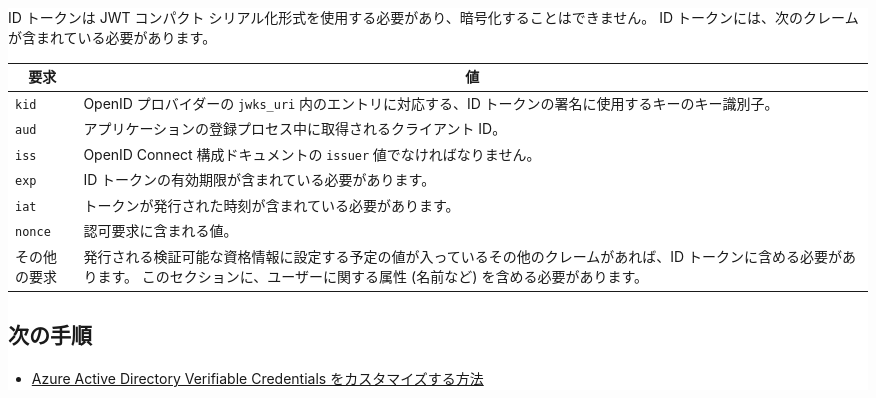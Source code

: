 ID トークンは JWT コンパクト シリアル化形式を使用する必要があり、暗号化することはできません。 ID トークンには、次のクレームが含まれている必要があります。

| 要求 | 値 |
| ------- | ----------- |
| `kid` | OpenID プロバイダーの `jwks_uri` 内のエントリに対応する、ID トークンの署名に使用するキーのキー識別子。 |
| `aud` | アプリケーションの登録プロセス中に取得されるクライアント ID。 |
| `iss` | OpenID Connect 構成ドキュメントの `issuer` 値でなければなりません。 |
| `exp` | ID トークンの有効期限が含まれている必要があります。 |
| `iat` | トークンが発行された時刻が含まれている必要があります。 |
| `nonce` | 認可要求に含まれる値。 |
| その他の要求 | 発行される検証可能な資格情報に設定する予定の値が入っているその他のクレームがあれば、ID トークンに含める必要があります。 このセクションに、ユーザーに関する属性 (名前など) を含める必要があります。 |

## <a name="next-steps"></a>次の手順

- [Azure Active Directory Verifiable Credentials をカスタマイズする方法](credential-design.md)
